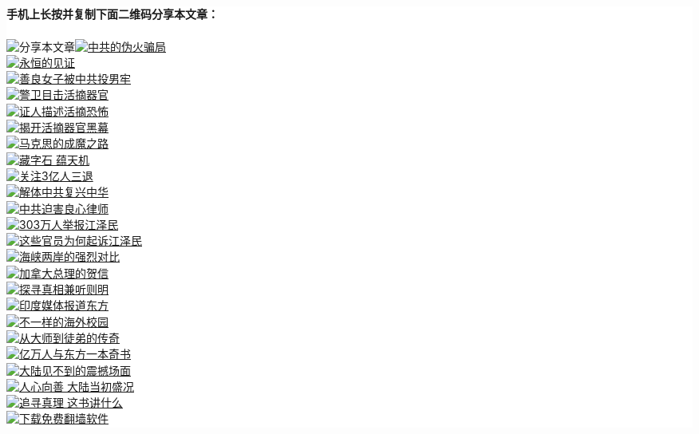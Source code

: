 <strong>手机上长按并复制下面二维码分享本文章：</strong><br><br><img src="http://d1p1.ip.zn2.us/v.php?action=qrcode&url=/gb/13/5/12/n3869027.md%231" title="分享本文章"></td><td VALIGN=TOP><a href="/gb/16/1/21/n4622075.md?dfh#1" target="_blank"><img src="https://raw.githubusercontent.com/wlrgim293/djy/master/gb/300/wei-f1.jpg" title="中共的伪火骗局"  alt="中共的伪火骗局"></a><br><a href="https://github.com/wlrgim293/www/blob/master/README.md?dfh#9" target="_blank"><img src="https://raw.githubusercontent.com/wlrgim293/djy/master/gb/300/yong-h.jpg" title="永恒的见证"  alt="永恒的见证"></a><br><a href="/gb/13/9/29/n3974789.md?dfh#1" target="_blank"><img src="https://raw.githubusercontent.com/wlrgim293/djy/master/gb/300/shang-lnz.jpg" title="善良女子被中共投男牢"  alt="善良女子被中共投男牢"></a><br><a href="/gb/16/3/16/n4663449.md?dfh#1" target="_blank"><img src="https://raw.githubusercontent.com/wlrgim293/djy/master/gb/300/huo-z3.jpg" title="警卫目击活摘器官"  alt="警卫目击活摘器官"></a><br><a href="/gb/16/8/7/n8177641.md?dfh#1" target="_blank"><img src="https://raw.githubusercontent.com/wlrgim293/djy/master/gb/300/huo-z4.jpg" title="证人描述活摘恐怖"  alt="证人描述活摘恐怖"></a><br><a href="/gb/10/4/19/n2881569.md?dfh#1" target="_blank"><img src="https://raw.githubusercontent.com/wlrgim293/djy/master/gb/300/huo-z1.jpg" title="揭开活摘器官黑幕"  alt="揭开活摘器官黑幕"></a><br><a href="/gb/10/11/7/n3077476.md?dfh#1" target="_blank"><img src="https://raw.githubusercontent.com/wlrgim293/djy/master/gb/300/ma-ks.jpg" title="马克思的成魔之路"  alt="马克思的成魔之路"></a><br><a href="/gb/14/6/9/n4173977.md?dfh#1" target="_blank"><img src="https://raw.githubusercontent.com/wlrgim293/djy/master/gb/300/chang-zs.jpg" title="藏字石 蕴天机"  alt="藏字石 蕴天机"></a><br><a href="/gb/18/5/10/n10381511.md?dfh#1" target="_blank"><img src="https://raw.githubusercontent.com/wlrgim293/djy/master/gb/300/st1.jpg" title="关注3亿人三退"  alt="关注3亿人三退"></a><br><a href="/gb/18/3/21/n10237682.md?dfh#1" target="_blank"><img src="https://raw.githubusercontent.com/wlrgim293/djy/master/gb/300/jie-t.jpg" title="解体中共复兴中华"  alt="解体中共复兴中华"></a><br><a href="/gb/9/2/9/n2422991.md?dfh#1" target="_blank"><img src="https://raw.githubusercontent.com/wlrgim293/djy/master/gb/300/gao-zs.jpg" title="中共迫害良心律师"  alt="中共迫害良心律师"></a><br><a href="/gb/18/12/9/n10900044.md?dfh#1" target="_blank"><img src="https://raw.githubusercontent.com/wlrgim293/djy/master/gb/300/sj1.jpg" title="303万人举报江泽民"  alt="303万人举报江泽民"></a><br><a href="/gb/18/8/28/n10672014.md?dfh#1" target="_blank"><img src="https://raw.githubusercontent.com/wlrgim293/djy/master/gb/300/sj2.jpg" title="这些官员为何起诉江泽民"  alt="这些官员为何起诉江泽民"></a><br><a href="/gb/8/12/18/n2367165.md?dfh#1" target="_blank"><img src="https://raw.githubusercontent.com/wlrgim293/djy/master/gb/300/liangan.jpg" title="海峡两岸的强烈对比"  alt="海峡两岸的强烈对比"></a><br><a href="/gb/15/12/10/n4593139.md?dfh#1" target="_blank"><img src="https://raw.githubusercontent.com/wlrgim293/djy/master/gb/300/jia-ndzl.jpg" title="加拿大总理的贺信"  alt="加拿大总理的贺信"></a><br><a href="/gb/11/6/17/n3289382.md?dfh#1" target="_blank"><img src="https://raw.githubusercontent.com/wlrgim293/djy/master/gb/300/xiao-wd.jpg" title="探寻真相兼听则明"  alt="探寻真相兼听则明"></a><br><a href="/gb/18/10/27/n10812623.md?dfh#1" target="_blank"><img src="https://raw.githubusercontent.com/wlrgim293/djy/master/gb/300/yindu.jpg" title="印度媒体报道东方"  alt="印度媒体报道东方"></a><br><a href="/gb/18/6/9/n10469652.md?dfh#1" target="_blank"><img src="https://raw.githubusercontent.com/wlrgim293/djy/master/gb/300/xie-j.jpg" title="不一样的海外校园"  alt="不一样的海外校园"></a><br><a href="/gb/7/4/5/n1669415.md?dfh#1" target="_blank"><img src="https://raw.githubusercontent.com/wlrgim293/djy/master/gb/300/li-up.jpg" title="从大师到徒弟的传奇"  alt="从大师到徒弟的传奇"></a><br><a href="/gb/17/5/26/n9191512.md?dfh#1" target="_blank"><img src="https://raw.githubusercontent.com/wlrgim293/djy/master/gb/300/zfl2.jpg" title="亿万人与东方一本奇书"  alt="亿万人与东方一本奇书"></a><br><a href="/gb/13/11/27/n4020290.md?dfh#1" target="_blank"><img src="https://raw.githubusercontent.com/wlrgim293/djy/master/gb/300/zhen-h.jpg" title="大陆见不到的震撼场面"  alt="大陆见不到的震撼场面"></a><br><a href="/gb/15/7/17/n4482910.md?dfh#1" target="_blank"><img src="https://raw.githubusercontent.com/wlrgim293/djy/master/gb/300/dalu-sk.jpg" title="人心向善 大陆当初盛况"  alt="人心向善 大陆当初盛况"></a><br><a href="/gb/19/1/5/n10955468.md?dfh#1" target="_blank"><img src="https://raw.githubusercontent.com/wlrgim293/djy/master/gb/300/zfl1.jpg" title="追寻真理 这书讲什么"  alt="追寻真理 这书讲什么"></a><br><a href="https://github.com/bannedbook/fanqiang/wiki" target="_blank"><img src="https://raw.githubusercontent.com/wlrgim293/djy/master/gb/300/fq1.jpg" title="下载免费翻墙软件"  alt="下载免费翻墙软件"></a><br></td></tr></table>